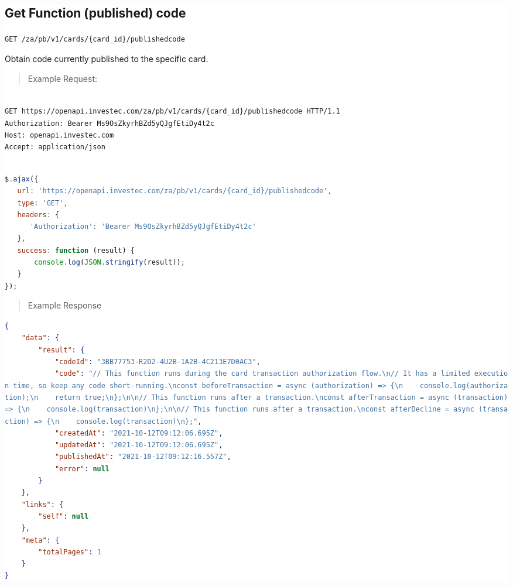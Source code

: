 ## Get Function (published) code

<a name="get-function-code"></a>
`GET /za/pb/v1/cards/{card_id}/publishedcode`

Obtain code currently published to the specific card.

>Example Request:

```http

GET https://openapi.investec.com/za/pb/v1/cards/{card_id}/publishedcode HTTP/1.1
Authorization: Bearer Ms9OsZkyrhBZd5yQJgfEtiDy4t2c
Host: openapi.investec.com
Accept: application/json

```

```javascript

$.ajax({
   url: 'https://openapi.investec.com/za/pb/v1/cards/{card_id}/publishedcode',
   type: 'GET',
   headers: {
      'Authorization': 'Bearer Ms9OsZkyrhBZd5yQJgfEtiDy4t2c'
   },
   success: function (result) {
       console.log(JSON.stringify(result));
   }
});

```

> Example Response

``` json
{
    "data": {
        "result": {
            "codeId": "3BB77753-R2D2-4U2B-1A2B-4C213E7D0AC3",
            "code": "// This function runs during the card transaction authorization flow.\n// It has a limited execution time, so keep any code short-running.\nconst beforeTransaction = async (authorization) => {\n    console.log(authorization);\n    return true;\n};\n\n// This function runs after a transaction.\nconst afterTransaction = async (transaction) => {\n    console.log(transaction)\n};\n\n// This function runs after a transaction.\nconst afterDecline = async (transaction) => {\n    console.log(transaction)\n};",
            "createdAt": "2021-10-12T09:12:06.695Z",
            "updatedAt": "2021-10-12T09:12:06.695Z",
            "publishedAt": "2021-10-12T09:12:16.557Z",
            "error": null
        }
    },
    "links": {
        "self": null
    },
    "meta": {
        "totalPages": 1
    }
}

```
